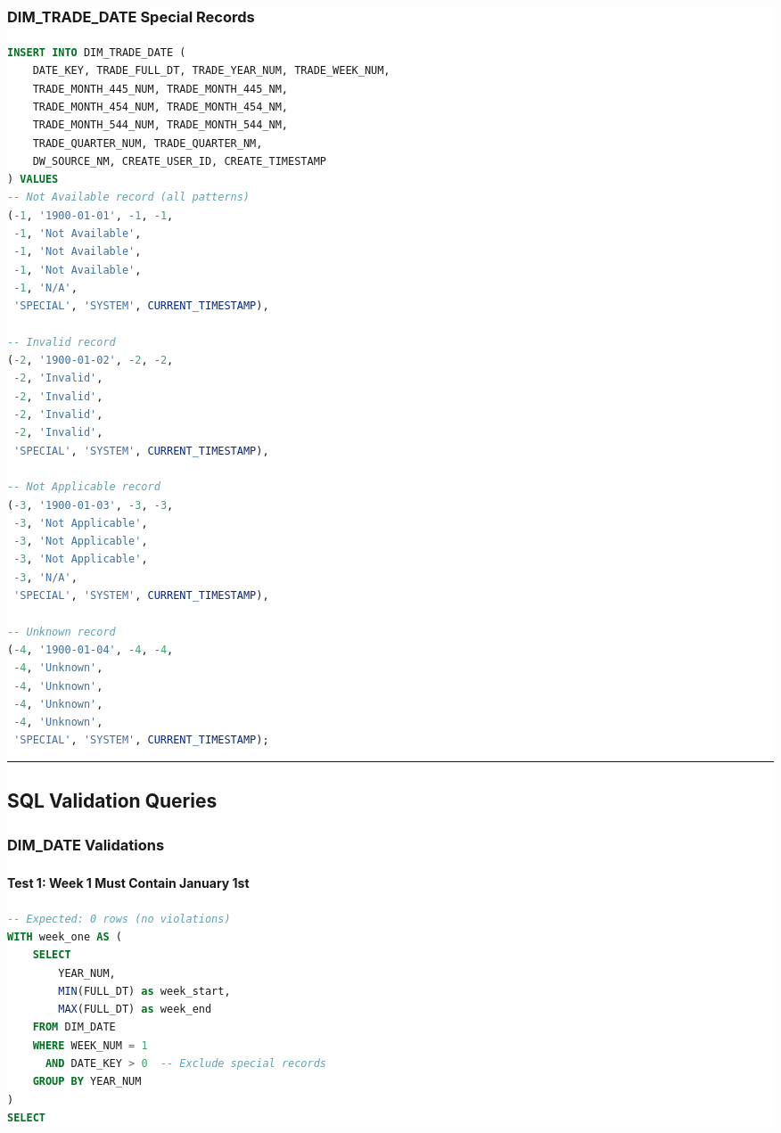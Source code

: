 ### DIM_TRADE_DATE Special Records
```sql
INSERT INTO DIM_TRADE_DATE (
    DATE_KEY, TRADE_FULL_DT, TRADE_YEAR_NUM, TRADE_WEEK_NUM,
    TRADE_MONTH_445_NUM, TRADE_MONTH_445_NM,
    TRADE_MONTH_454_NUM, TRADE_MONTH_454_NM,
    TRADE_MONTH_544_NUM, TRADE_MONTH_544_NM,
    TRADE_QUARTER_NUM, TRADE_QUARTER_NM,
    DW_SOURCE_NM, CREATE_USER_ID, CREATE_TIMESTAMP
) VALUES
-- Not Available record (all patterns)
(-1, '1900-01-01', -1, -1,
 -1, 'Not Available',
 -1, 'Not Available',
 -1, 'Not Available',
 -1, 'N/A',
 'SPECIAL', 'SYSTEM', CURRENT_TIMESTAMP),

-- Invalid record
(-2, '1900-01-02', -2, -2,
 -2, 'Invalid',
 -2, 'Invalid',
 -2, 'Invalid',
 -2, 'Invalid',
 'SPECIAL', 'SYSTEM', CURRENT_TIMESTAMP),

-- Not Applicable record
(-3, '1900-01-03', -3, -3,
 -3, 'Not Applicable',
 -3, 'Not Applicable',
 -3, 'Not Applicable',
 -3, 'N/A',
 'SPECIAL', 'SYSTEM', CURRENT_TIMESTAMP),

-- Unknown record
(-4, '1900-01-04', -4, -4,
 -4, 'Unknown',
 -4, 'Unknown',
 -4, 'Unknown',
 -4, 'Unknown',
 'SPECIAL', 'SYSTEM', CURRENT_TIMESTAMP);
```

---

## SQL Validation Queries

### DIM_DATE Validations

#### Test 1: Week 1 Must Contain January 1st
```sql
-- Expected: 0 rows (no violations)
WITH week_one AS (
    SELECT
        YEAR_NUM,
        MIN(FULL_DT) as week_start,
        MAX(FULL_DT) as week_end
    FROM DIM_DATE
    WHERE WEEK_NUM = 1
      AND DATE_KEY > 0  -- Exclude special records
    GROUP BY YEAR_NUM
)
SELECT
```